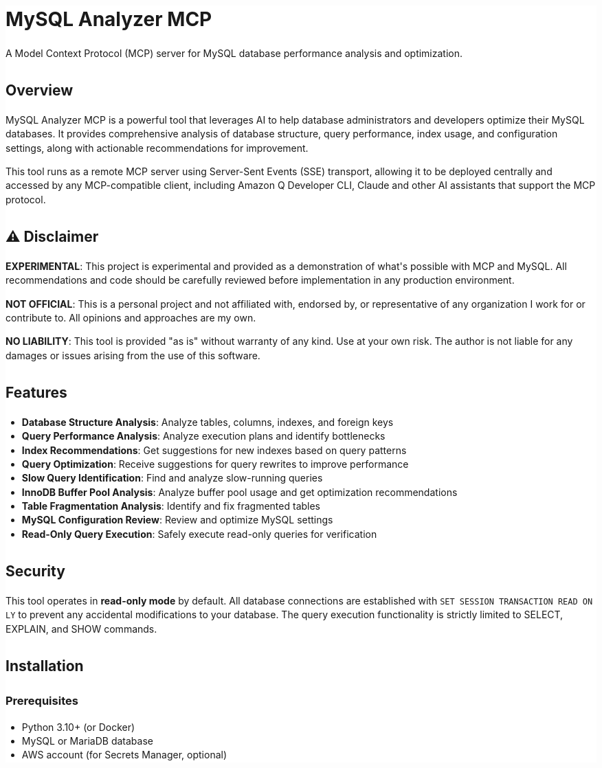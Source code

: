 # MySQL Analyzer MCP

A Model Context Protocol (MCP) server for MySQL database performance analysis and optimization.

## Overview

MySQL Analyzer MCP is a powerful tool that leverages AI to help database administrators and developers optimize their MySQL databases. It provides comprehensive analysis of database structure, query performance, index usage, and configuration settings, along with actionable recommendations for improvement.

This tool runs as a remote MCP server using Server-Sent Events (SSE) transport, allowing it to be deployed centrally and accessed by any MCP-compatible client, including Amazon Q Developer CLI, Claude and other AI assistants that support the MCP protocol.

## ⚠️ Disclaimer

**EXPERIMENTAL**: This project is experimental and provided as a demonstration of what's possible with MCP and MySQL. All recommendations and code should be carefully reviewed before implementation in any production environment.

**NOT OFFICIAL**: This is a personal project and not affiliated with, endorsed by, or representative of any organization I work for or contribute to. All opinions and approaches are my own.

**NO LIABILITY**: This tool is provided "as is" without warranty of any kind. Use at your own risk. The author is not liable for any damages or issues arising from the use of this software.

## Features

- **Database Structure Analysis**: Analyze tables, columns, indexes, and foreign keys
- **Query Performance Analysis**: Analyze execution plans and identify bottlenecks
- **Index Recommendations**: Get suggestions for new indexes based on query patterns
- **Query Optimization**: Receive suggestions for query rewrites to improve performance
- **Slow Query Identification**: Find and analyze slow-running queries
- **InnoDB Buffer Pool Analysis**: Analyze buffer pool usage and get optimization recommendations
- **Table Fragmentation Analysis**: Identify and fix fragmented tables
- **MySQL Configuration Review**: Review and optimize MySQL settings
- **Read-Only Query Execution**: Safely execute read-only queries for verification

## Security

This tool operates in **read-only mode** by default. All database connections are established with `SET SESSION TRANSACTION READ ONLY` to prevent any accidental modifications to your database. The query execution functionality is strictly limited to SELECT, EXPLAIN, and SHOW commands.

## Installation

### Prerequisites

- Python 3.10+ (or Docker)
- MySQL or MariaDB database
- AWS account (for Secrets Manager, optional)
